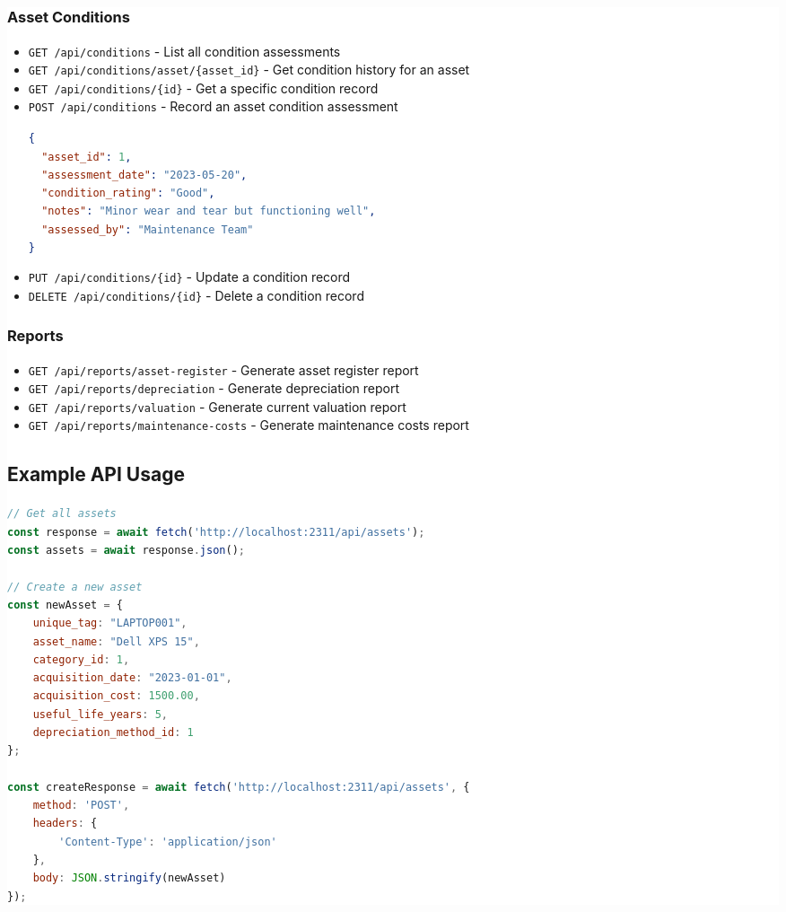 ### Asset Conditions

- `GET /api/conditions` - List all condition assessments
- `GET /api/conditions/asset/{asset_id}` - Get condition history for an asset
- `GET /api/conditions/{id}` - Get a specific condition record
- `POST /api/conditions` - Record an asset condition assessment
  ```json
  {
    "asset_id": 1,
    "assessment_date": "2023-05-20",
    "condition_rating": "Good",
    "notes": "Minor wear and tear but functioning well",
    "assessed_by": "Maintenance Team"
  }
  ```
- `PUT /api/conditions/{id}` - Update a condition record
- `DELETE /api/conditions/{id}` - Delete a condition record

### Reports

- `GET /api/reports/asset-register` - Generate asset register report
- `GET /api/reports/depreciation` - Generate depreciation report
- `GET /api/reports/valuation` - Generate current valuation report
- `GET /api/reports/maintenance-costs` - Generate maintenance costs report

## Example API Usage

```javascript
// Get all assets
const response = await fetch('http://localhost:2311/api/assets');
const assets = await response.json();

// Create a new asset
const newAsset = {
    unique_tag: "LAPTOP001",
    asset_name: "Dell XPS 15",
    category_id: 1,
    acquisition_date: "2023-01-01",
    acquisition_cost: 1500.00,
    useful_life_years: 5,
    depreciation_method_id: 1
};

const createResponse = await fetch('http://localhost:2311/api/assets', {
    method: 'POST',
    headers: {
        'Content-Type': 'application/json'
    },
    body: JSON.stringify(newAsset)
});
```

